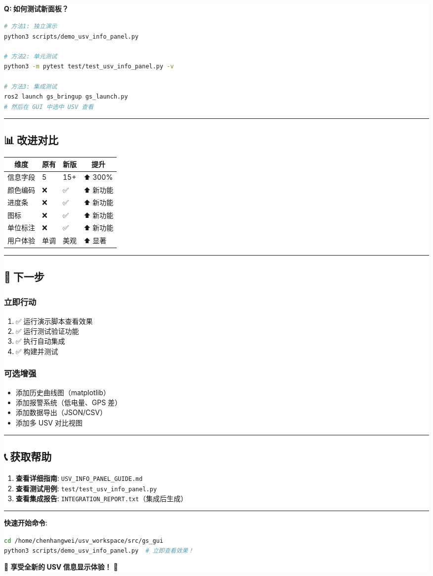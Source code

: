 **Q: 如何测试新面板？**
```bash
# 方法1: 独立演示
python3 scripts/demo_usv_info_panel.py

# 方法2: 单元测试
python3 -m pytest test/test_usv_info_panel.py -v

# 方法3: 集成测试
ros2 launch gs_bringup gs_launch.py
# 然后在 GUI 中选中 USV 查看
```

---

## 📊 改进对比

| 维度 | 原有 | 新版 | 提升 |
|------|------|------|------|
| 信息字段 | 5 | 15+ | ⬆️ 300% |
| 颜色编码 | ❌ | ✅ | ⬆️ 新功能 |
| 进度条 | ❌ | ✅ | ⬆️ 新功能 |
| 图标 | ❌ | ✅ | ⬆️ 新功能 |
| 单位标注 | ❌ | ✅ | ⬆️ 新功能 |
| 用户体验 | 单调 | 美观 | ⬆️ 显著 |

---

## 🎯 下一步

### 立即行动
1. ✅ 运行演示脚本查看效果
2. ✅ 运行测试验证功能
3. ✅ 执行自动集成
4. ✅ 构建并测试

### 可选增强
- 添加历史曲线图（matplotlib）
- 添加报警系统（低电量、GPS 差）
- 添加数据导出（JSON/CSV）
- 添加多 USV 对比视图

---

## 📞 获取帮助

1. **查看详细指南**: `USV_INFO_PANEL_GUIDE.md`
2. **查看测试用例**: `test/test_usv_info_panel.py`
3. **查看集成报告**: `INTEGRATION_REPORT.txt`（集成后生成）

---

**快速开始命令**:
```bash
cd /home/chenhangwei/usv_workspace/src/gs_gui
python3 scripts/demo_usv_info_panel.py  # 立即查看效果！
```

🎉 **享受全新的 USV 信息显示体验！** 🎉
